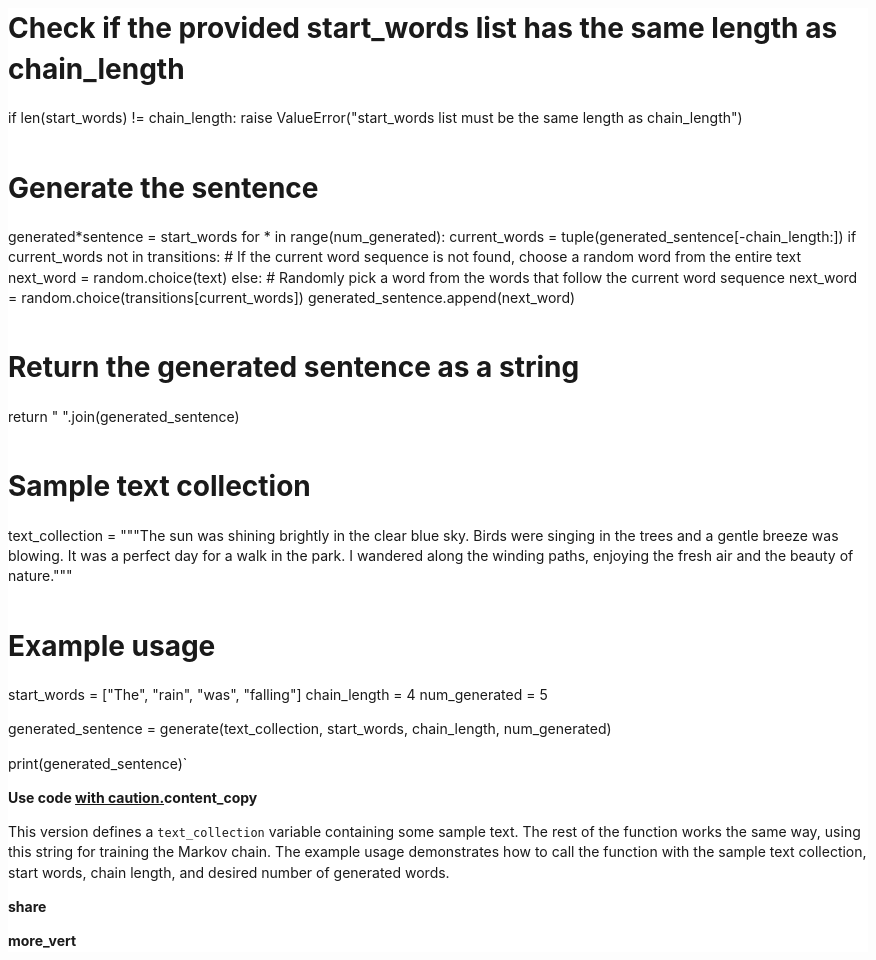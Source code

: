 # Check if the provided start_words list has the same length as chain_length

if len(start_words) != chain_length:
raise ValueError("start_words list must be the same length as chain_length")

# Generate the sentence

generated*sentence = start_words
for * in range(num_generated):
current_words = tuple(generated_sentence[-chain_length:])
if current_words not in transitions: # If the current word sequence is not found, choose a random word from the entire text
next_word = random.choice(text)
else: # Randomly pick a word from the words that follow the current word sequence
next_word = random.choice(transitions[current_words])
generated_sentence.append(next_word)

# Return the generated sentence as a string

return " ".join(generated_sentence)

# Sample text collection

text_collection = """The sun was shining brightly in the clear blue sky. Birds were singing
in the trees and a gentle breeze was blowing. It was a perfect day for a walk in the park.
I wandered along the winding paths, enjoying the fresh air and the beauty of nature."""

# Example usage

start_words = ["The", "rain", "was", "falling"]
chain_length = 4
num_generated = 5

generated_sentence = generate(text_collection, start_words, chain_length, num_generated)

print(generated_sentence)`

**Use code [with caution.](https://gemini.google.com/faq#coding)content_copy**

This version defines a `text_collection` variable containing some sample text. The rest of the function works the same way, using this string for training the Markov chain. The example usage demonstrates how to call the function with the sample text collection, start words, chain length, and desired number of generated words.

**share**

**more_vert**
